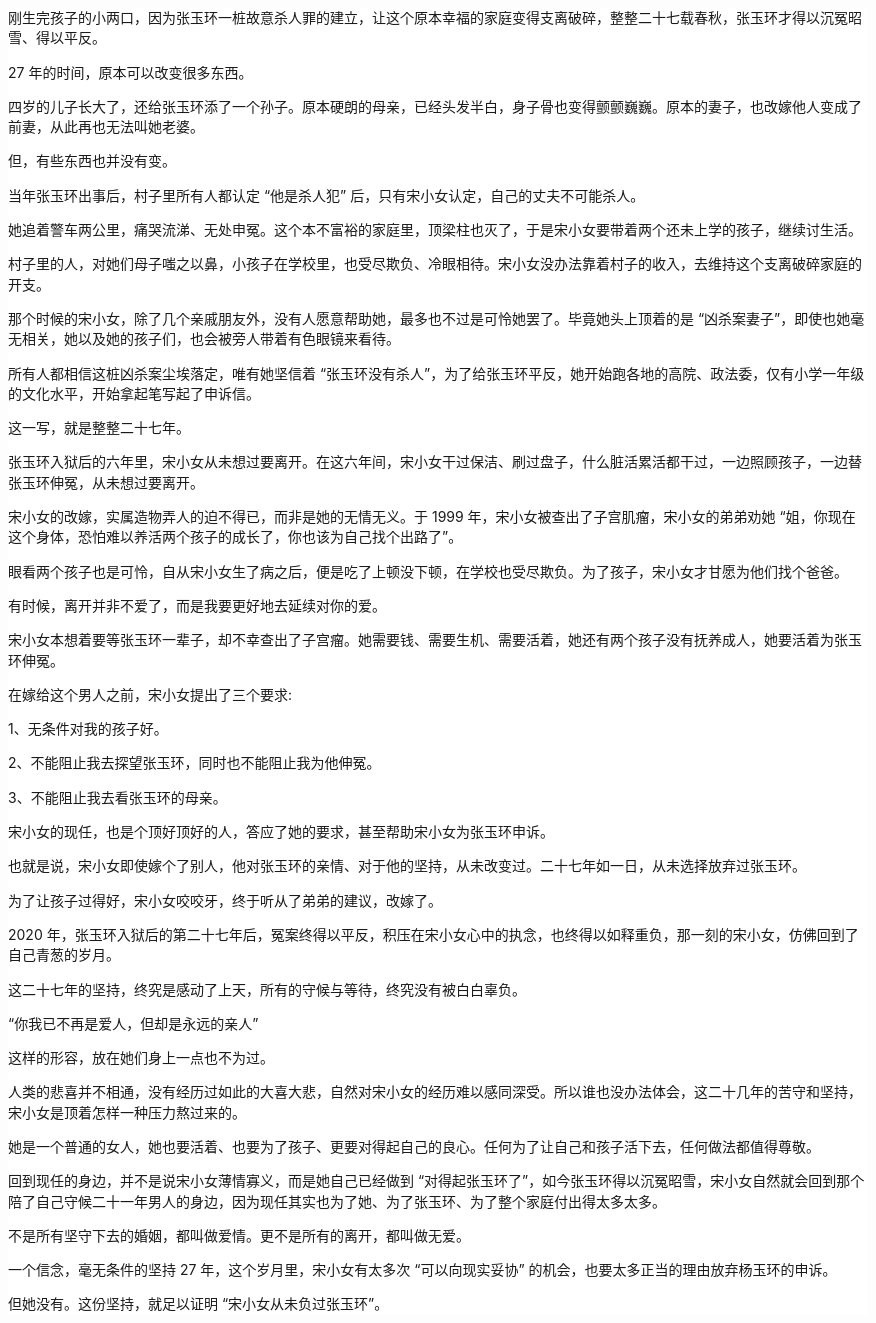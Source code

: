 刚生完孩子的小两口，因为张玉环一桩故意杀人罪的建立，让这个原本幸福的家庭变得支离破碎，整整二十七载春秋，张玉环才得以沉冤昭雪、得以平反。

27 年的时间，原本可以改变很多东西。

四岁的儿子长大了，还给张玉环添了一个孙子。原本硬朗的母亲，已经头发半白，身子骨也变得颤颤巍巍。原本的妻子，也改嫁他人变成了前妻，从此再也无法叫她老婆。

但，有些东西也并没有变。

当年张玉环出事后，村子里所有人都认定 “他是杀人犯” 后，只有宋小女认定，自己的丈夫不可能杀人。

她追着警车两公里，痛哭流涕、无处申冤。这个本不富裕的家庭里，顶梁柱也灭了，于是宋小女要带着两个还未上学的孩子，继续讨生活。

村子里的人，对她们母子嗤之以鼻，小孩子在学校里，也受尽欺负、冷眼相待。宋小女没办法靠着村子的收入，去维持这个支离破碎家庭的开支。

那个时候的宋小女，除了几个亲戚朋友外，没有人愿意帮助她，最多也不过是可怜她罢了。毕竟她头上顶着的是 “凶杀案妻子”，即使也她毫无相关，她以及她的孩子们，也会被旁人带着有色眼镜来看待。

所有人都相信这桩凶杀案尘埃落定，唯有她坚信着 “张玉环没有杀人”，为了给张玉环平反，她开始跑各地的高院、政法委，仅有小学一年级的文化水平，开始拿起笔写起了申诉信。

这一写，就是整整二十七年。

张玉环入狱后的六年里，宋小女从未想过要离开。在这六年间，宋小女干过保洁、刷过盘子，什么脏活累活都干过，一边照顾孩子，一边替张玉环伸冤，从未想过要离开。

宋小女的改嫁，实属造物弄人的迫不得已，而非是她的无情无义。于 1999 年，宋小女被查出了子宫肌瘤，宋小女的弟弟劝她 “姐，你现在这个身体，恐怕难以养活两个孩子的成长了，你也该为自己找个出路了”。

眼看两个孩子也是可怜，自从宋小女生了病之后，便是吃了上顿没下顿，在学校也受尽欺负。为了孩子，宋小女才甘愿为他们找个爸爸。

有时候，离开并非不爱了，而是我要更好地去延续对你的爱。

宋小女本想着要等张玉环一辈子，却不幸查出了子宫瘤。她需要钱、需要生机、需要活着，她还有两个孩子没有抚养成人，她要活着为张玉环伸冤。

在嫁给这个男人之前，宋小女提出了三个要求:

1、无条件对我的孩子好。

2、不能阻止我去探望张玉环，同时也不能阻止我为他伸冤。

3、不能阻止我去看张玉环的母亲。

宋小女的现任，也是个顶好顶好的人，答应了她的要求，甚至帮助宋小女为张玉环申诉。

也就是说，宋小女即使嫁个了别人，他对张玉环的亲情、对于他的坚持，从未改变过。二十七年如一日，从未选择放弃过张玉环。

为了让孩子过得好，宋小女咬咬牙，终于听从了弟弟的建议，改嫁了。

2020 年，张玉环入狱后的第二十七年后，冤案终得以平反，积压在宋小女心中的执念，也终得以如释重负，那一刻的宋小女，仿佛回到了自己青葱的岁月。

这二十七年的坚持，终究是感动了上天，所有的守候与等待，终究没有被白白辜负。

“你我已不再是爱人，但却是永远的亲人”

这样的形容，放在她们身上一点也不为过。

人类的悲喜并不相通，没有经历过如此的大喜大悲，自然对宋小女的经历难以感同深受。所以谁也没办法体会，这二十几年的苦守和坚持，宋小女是顶着怎样一种压力熬过来的。

她是一个普通的女人，她也要活着、也要为了孩子、更要对得起自己的良心。任何为了让自己和孩子活下去，任何做法都值得尊敬。

回到现任的身边，并不是说宋小女薄情寡义，而是她自己已经做到 “对得起张玉环了”，如今张玉环得以沉冤昭雪，宋小女自然就会回到那个陪了自己守候二十一年男人的身边，因为现任其实也为了她、为了张玉环、为了整个家庭付出得太多太多。

不是所有坚守下去的婚姻，都叫做爱情。更不是所有的离开，都叫做无爱。

一个信念，毫无条件的坚持 27 年，这个岁月里，宋小女有太多次 “可以向现实妥协” 的机会，也要太多正当的理由放弃杨玉环的申诉。

但她没有。这份坚持，就足以证明 “宋小女从未负过张玉环”。
